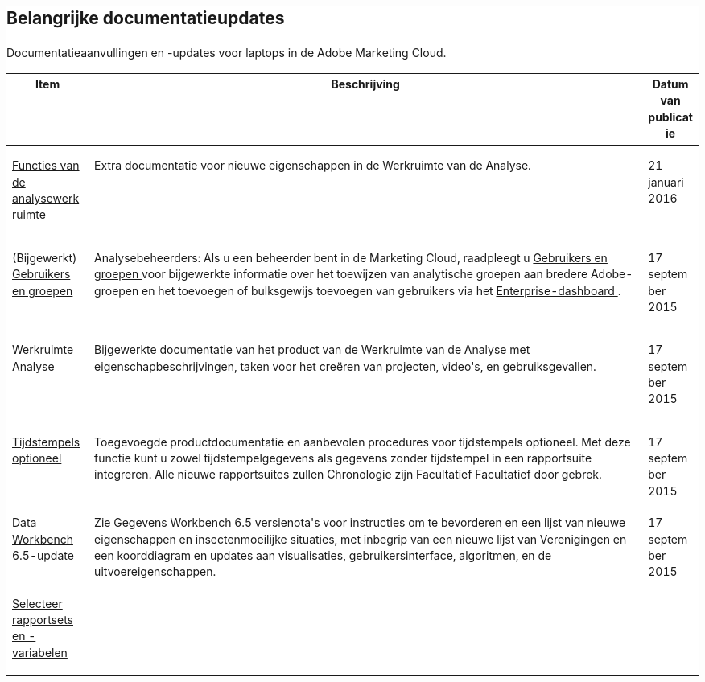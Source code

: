 ## Belangrijke documentatieupdates

Documentatieaanvullingen en -updates voor laptops in de Adobe Marketing Cloud.

<table id="table_D245BAB62A304D5B9018375ABFEFFC09"> 
 <thead> 
  <tr> 
   <th colname="col1" class="entry"> Item </th> 
   <th colname="col2" class="entry"> Beschrijving </th> 
   <th colname="col3" class="entry"> Datum van publicatie </th> 
  </tr> 
 </thead>
 <tbody> 
  <tr> 
   <td colname="col1"> <p> <a href="https://docs.adobe.com/content/help/en/analytics/analyze/analysis-workspace/new-features-in-analysis-workspace.html" format="https" scope="external"> Functies van de analysewerkruimte </a> </p> </td> 
   <td colname="col2"> <p>Extra documentatie voor nieuwe eigenschappen in de Werkruimte van de Analyse. </p> </td> 
   <td colname="col3"> <p>21 januari 2016 </p> </td> 
  </tr> 
  <tr> 
   <td colname="col1"> <p>(Bijgewerkt) <a href="https://marketing.adobe.com/resources/help/en_US/mcloud/user_mgmt_admin.html" format="https" scope="external"> Gebruikers en groepen </a></p> </td> 
   <td colname="col2"> <p>Analysebeheerders: Als u een beheerder bent in de Marketing Cloud, raadpleegt u <a href="https://marketing.adobe.com/resources/help/en_US/mcloud/user_mgmt_admin.html" format="https" scope="external"> Gebruikers en groepen </a> voor bijgewerkte informatie over het toewijzen van analytische groepen aan bredere Adobe-groepen en het toevoegen of bulksgewijs toevoegen van gebruikers via het <a href="http://adminconsole.adobe.html/#" format="http" scope="external"> Enterprise-dashboard </a>. </p> </td> 
   <td colname="col3"> <p>17 september 2015 </p> </td> 
  </tr> 
  <tr> 
   <td colname="col1"> <p> <a href="https://marketing.adobe.com/resources/help/en_US/analytics/analysis-workspace/" format="https" scope="external"> Werkruimte Analyse </a> </p> </td> 
   <td colname="col2"> <p>Bijgewerkte documentatie van het product van de Werkruimte van de Analyse met eigenschapbeschrijvingen, taken voor het creëren van projecten, video's, en gebruiksgevallen. </p> </td> 
   <td colname="col3"> <p>17 september 2015 </p> </td> 
  </tr> 
  <tr> 
   <td colname="col1"> <p> <a href="https://marketing.adobe.com/resources/help/en_US/sc/implement/timestamp-optional.html" format="https" scope="external"> Tijdstempels optioneel </a> </p> </td> 
   <td colname="col2"> <p>Toegevoegde productdocumentatie en aanbevolen procedures voor tijdstempels optioneel. Met deze functie kunt u zowel tijdstempelgegevens als gegevens zonder tijdstempel in een rapportsuite integreren. Alle nieuwe rapportsuites zullen Chronologie zijn Facultatief Facultatief door gebrek. </p> </td> 
   <td colname="col3"> <p>17 september 2015 </p> </td> 
  </tr> 
  <tr> 
   <td colname="col1"> <a href="https://marketing.adobe.com/resources/help/en_US/insight/whatsnew/c_6_5_.html" format="https" scope="external"> Data Workbench 6.5-update </a> </td> 
   <td colname="col2"> Zie Gegevens Workbench 6.5 versienota's voor instructies om te bevorderen en een lijst van nieuwe eigenschappen en insectenmoeilijke situaties, met inbegrip van een nieuwe lijst van Verenigingen en een koorddiagram en updates aan visualisaties, gebruikersinterface, algoritmen, en de uitvoereigenschappen. </td> 
   <td colname="col3"> 17 september 2015 </td> 
  </tr> 
  <tr> 
   <td colname="col1"> <p> <a href="https://marketing.adobe.com/resources/help/en_US/reference/classification_rule_definitions.html" format="https" scope="external"> Selecteer rapportsets en -variabelen </a> </p> </td> 